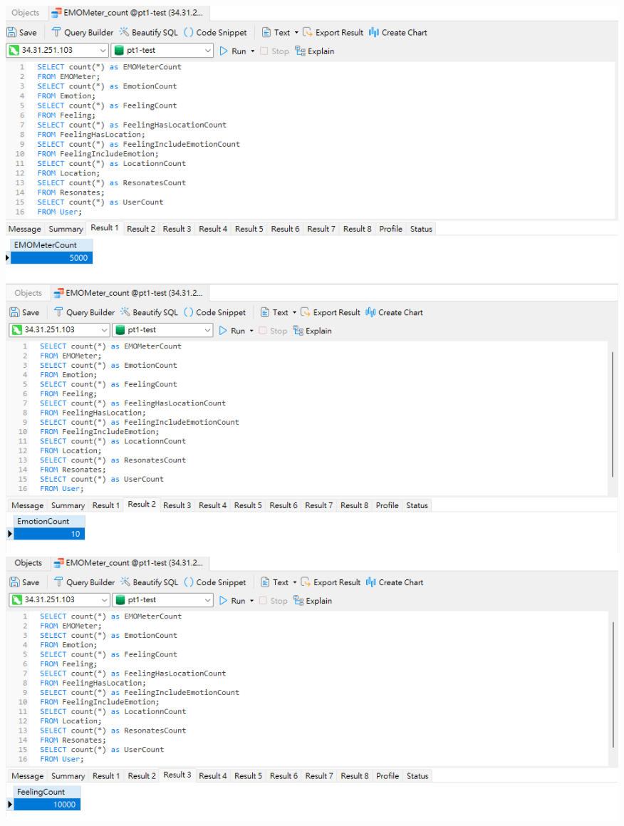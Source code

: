 ![EMOMeterCount](stage.3/EMOMeterCount.png)
![EmotionCount](stage.3/EmotionCount.png)
![FeelingCount](stage.3/FeelingCount.png)